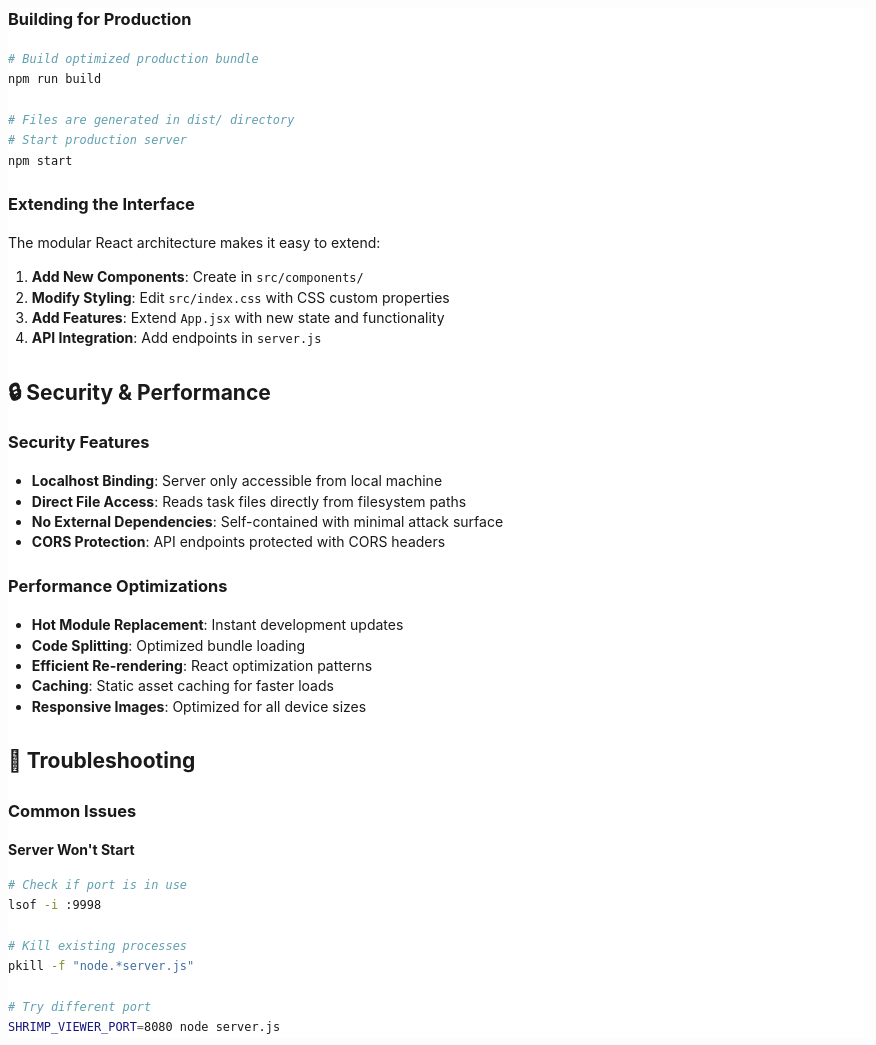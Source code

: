 ### Building for Production

```bash
# Build optimized production bundle
npm run build

# Files are generated in dist/ directory
# Start production server
npm start
```

### Extending the Interface

The modular React architecture makes it easy to extend:

1. **Add New Components**: Create in `src/components/`
2. **Modify Styling**: Edit `src/index.css` with CSS custom properties
3. **Add Features**: Extend `App.jsx` with new state and functionality
4. **API Integration**: Add endpoints in `server.js`

## 🔒 Security & Performance

### Security Features

- **Localhost Binding**: Server only accessible from local machine
- **Direct File Access**: Reads task files directly from filesystem paths
- **No External Dependencies**: Self-contained with minimal attack surface
- **CORS Protection**: API endpoints protected with CORS headers

### Performance Optimizations

- **Hot Module Replacement**: Instant development updates
- **Code Splitting**: Optimized bundle loading
- **Efficient Re-rendering**: React optimization patterns
- **Caching**: Static asset caching for faster loads
- **Responsive Images**: Optimized for all device sizes

## 🐛 Troubleshooting

### Common Issues

**Server Won't Start**
```bash
# Check if port is in use
lsof -i :9998

# Kill existing processes
pkill -f "node.*server.js"

# Try different port
SHRIMP_VIEWER_PORT=8080 node server.js
```
